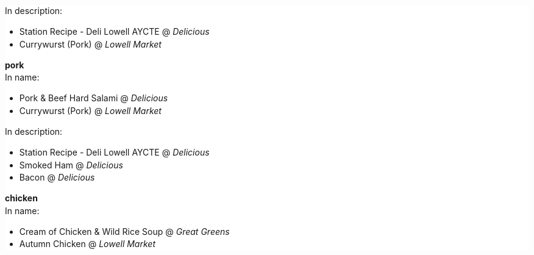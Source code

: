 In description:   
 - Station Recipe - Deli Lowell AYCTE @ *Delicious*  
 - Currywurst (Pork) @ *Lowell Market*  
  
**pork**  
In name:   
 - Pork & Beef Hard Salami @ *Delicious*  
 - Currywurst (Pork) @ *Lowell Market*  
  
In description:   
 - Station Recipe - Deli Lowell AYCTE @ *Delicious*  
 - Smoked Ham @ *Delicious*  
 - Bacon @ *Delicious*  
  
**chicken**  
In name:   
 - Cream of Chicken & Wild Rice Soup @ *Great Greens*  
 - Autumn Chicken @ *Lowell Market*  
  
  
